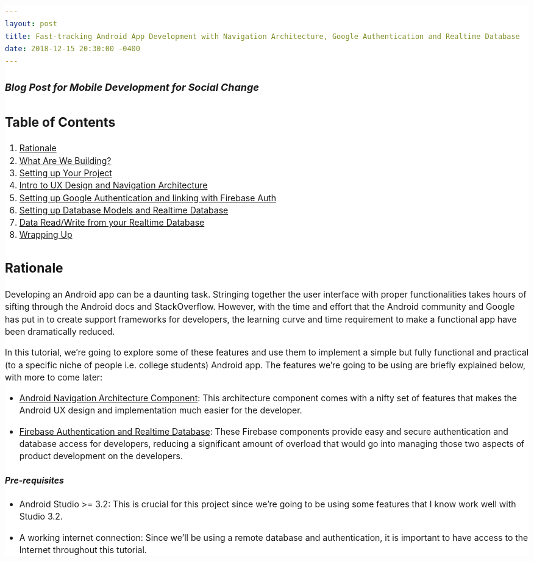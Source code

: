 ```yaml
---
layout: post
title: Fast-tracking Android App Development with Navigation Architecture, Google Authentication and Realtime Database
date: 2018-12-15 20:30:00 -0400
---
```


### *Blog Post for Mobile Development for Social Change*

Table of Contents
---
1. [Rationale](#rationale)
2. [What Are We Building?](#what-are-we-building)
3. [Setting up Your Project](#setting-up-your-project)
4. [Intro to UX Design and Navigation Architecture](#intro-to-ux-design-and-navigation-architecture)
5. [Setting up Google Authentication and linking with Firebase Auth](#setting-up-google-authentication-and-linking-with-firebase-auth)
6. [Setting up Database Models and Realtime Database](#setting-up-database-models-and-realtime-database)
7. [Data Read/Write from your Realtime Database](#data-readwrite-from-your-realtime-database)
8. [Wrapping Up](#wrapping-up)


Rationale
---
Developing an Android app can be a daunting task. Stringing together the user interface with proper functionalities takes hours of sifting through the Android docs and StackOverflow.  However, with the time and effort that the Android community and Google has put in to create support frameworks for developers, the learning curve and time requirement to make a functional app have been dramatically reduced.

In this tutorial, we’re going to explore some of these features and use them to implement a simple but fully functional and practical (to a specific niche of people i.e. college students) Android app. The features we’re going to be using are briefly explained below, with more to come later:
-   [Android Navigation Architecture Component](https://developer.android.com/topic/libraries/architecture/navigation/): This architecture component comes with a nifty set of features that makes the Android UX design and implementation much easier for the developer.

-   [Firebase Authentication and Realtime Database](https://firebase.google.com): These Firebase components provide easy and secure authentication and database access for developers, reducing a significant amount of overload that would go into managing those two aspects of product development on the developers.

#### *Pre-requisites*
-   Android Studio >= 3.2: This is crucial for this project since we’re going to be using some features that I know work well with Studio 3.2.

-   A working internet connection: Since we’ll be using a remote database and authentication, it is important to have access to the Internet throughout this tutorial.
